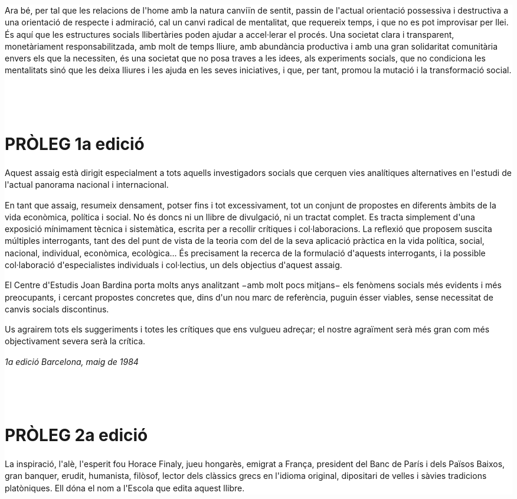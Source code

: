 Ara bé, per tal que les relacions de l'home amb la natura canviïn de
sentit, passin de l'actual orientació possessiva i destructiva a una
orientació de respecte i admiració, cal un canvi radical de mentalitat,
que requereix temps, i que no es pot improvisar per llei. És aquí que
les estructures socials llibertàries poden ajudar a accel·lerar el
procés. Una societat clara i transparent, monetàriament
responsabilitzada, amb molt de temps lliure, amb abundància productiva
i amb una gran solidaritat comunitària envers els que la necessiten, és
una societat que no posa traves a les idees, als experiments socials,
que no condiciona les mentalitats sinó que les deixa lliures i les ajuda
en les seves iniciatives, i que, per tant, promou la mutació i la
transformació social.


<br />
<br />

# **PRÒLEG 1a edició**

Aquest assaig està dirigit especialment a tots aquells investigadors
socials que cerquen vies analítiques alternatives en l'estudi de
l'actual panorama nacional i internacional.

En tant que assaig, resumeix densament, potser fins i tot excessivament,
tot un conjunt de propostes en diferents àmbits de la vida econòmica,
política i social. No és doncs ni un llibre de divulgació, ni un tractat
complet. Es tracta simplement d'una exposició mínimament tècnica i
sistemàtica, escrita per a recollir crítiques i col·laboracions. La
reflexió que proposem suscita múltiples interrogants, tant des del
punt de vista de la teoria com del de la seva aplicació pràctica en la
vida política, social, nacional, individual, econòmica, ecològica...
És precisament la recerca de la formulació d'aquests interrogants, i la
possible col·laboració d'especialistes individuals i col·lectius, un
dels objectius d'aquest assaig.

El Centre d'Estudis Joan Bardina porta molts anys analit­zant −amb molt
pocs mitjans− els fenòmens socials més evidents i més preocupants, i
cercant pro­postes con­cre­tes que, dins d'un nou marc de referència,
puguin ésser viables, sense necessitat de canvis socials discontinus.

Us agrairem tots els suggeriments i totes les críti­ques que ens vulgueu
adreçar; el nostre agraïment serà més gran com més objectivament severa
serà la crítica.

*1a edició Barcelona, maig de 1984*


<br />
<br />

# **PRÒLEG 2a edició**

La inspiració, l'alè, l'esperit fou Horace Finaly, jueu hon­garès,
emigrat a França, president del Banc de París i dels Països Baixos, gran
banquer, erudit, humanista, filòsof, lector dels clàssics grecs en
l'idioma original, diposi­tari de velles i sàvies tradicions
platòniques. Ell dóna el nom a l'Es­cola que edita aquest llibre.
